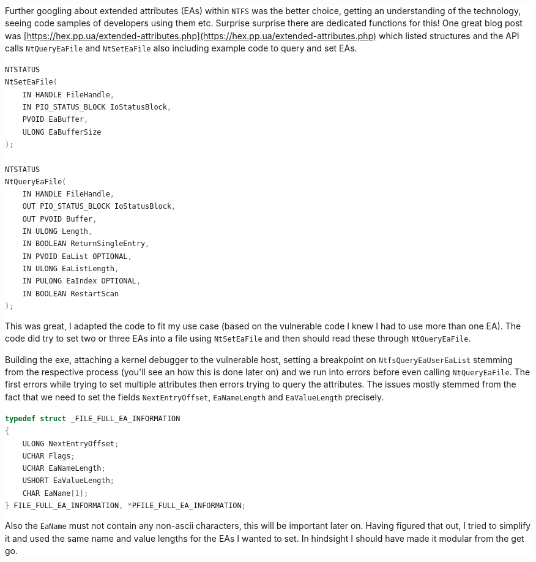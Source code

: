 Further googling about extended attributes (EAs) within `NTFS` was the better choice, getting an understanding of the technology, seeing code samples of developers using them etc. Surprise surprise there are dedicated functions for this!
One great blog post was [https://hex.pp.ua/extended-attributes.php](https://hex.pp.ua/extended-attributes.php) which listed structures and the API calls `NtQueryEaFile` and `NtSetEaFile` also including example code to query and set EAs.

```C
NTSTATUS
NtSetEaFile(
    IN HANDLE FileHandle,
    IN PIO_STATUS_BLOCK IoStatusBlock,
    PVOID EaBuffer,
    ULONG EaBufferSize
);

NTSTATUS
NtQueryEaFile(
    IN HANDLE FileHandle,
    OUT PIO_STATUS_BLOCK IoStatusBlock,
    OUT PVOID Buffer,
    IN ULONG Length,
    IN BOOLEAN ReturnSingleEntry,
    IN PVOID EaList OPTIONAL,
    IN ULONG EaListLength,
    IN PULONG EaIndex OPTIONAL,
    IN BOOLEAN RestartScan
);
```

This was great, I adapted the code to fit my use case (based on the vulnerable code I knew I had to use more than one EA). The code did try to set two or three EAs into a file using `NtSetEaFile` and then should read these through `NtQueryEaFile`.

Building the exe, attaching a kernel debugger to the vulnerable host, setting a breakpoint on `NtfsQueryEaUserEaList` stemming from the respective process (you'll see an how this is done later on) and we run into errors before even calling `NtQueryEaFile`.
The first errors while trying to set multiple attributes then errors trying to query the attributes. The issues mostly stemmed from the fact that we need to set the fields `NextEntryOffset`, `EaNameLength` and `EaValueLength` precisely.

```C
typedef struct _FILE_FULL_EA_INFORMATION
{
    ULONG NextEntryOffset;
    UCHAR Flags;
    UCHAR EaNameLength;
    USHORT EaValueLength;
    CHAR EaName[1];
} FILE_FULL_EA_INFORMATION, *PFILE_FULL_EA_INFORMATION;
```

Also the `EaName` must not contain any non-ascii characters, this will be important later on. Having figured that out, I tried to simplify it and used the same name and value lengths for the EAs I wanted to set. In hindsight I should have made it modular from the get go.
